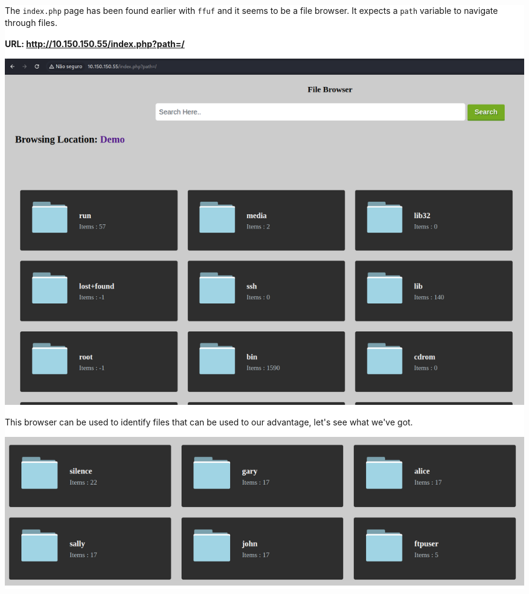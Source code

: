 The `index.php` page has been found earlier with `ffuf` and it seems to be a file browser. It expects a `path` variable to navigate through files. 

**URL: http://10.150.150.55/index.php?path=/**

![9](/assets/img/post/pwntilldawn_silence/9.png)

This browser can be used to identify files that can be used to our advantage, let's see what we've got.

![10](/assets/img/post/pwntilldawn_silence/10.png)
